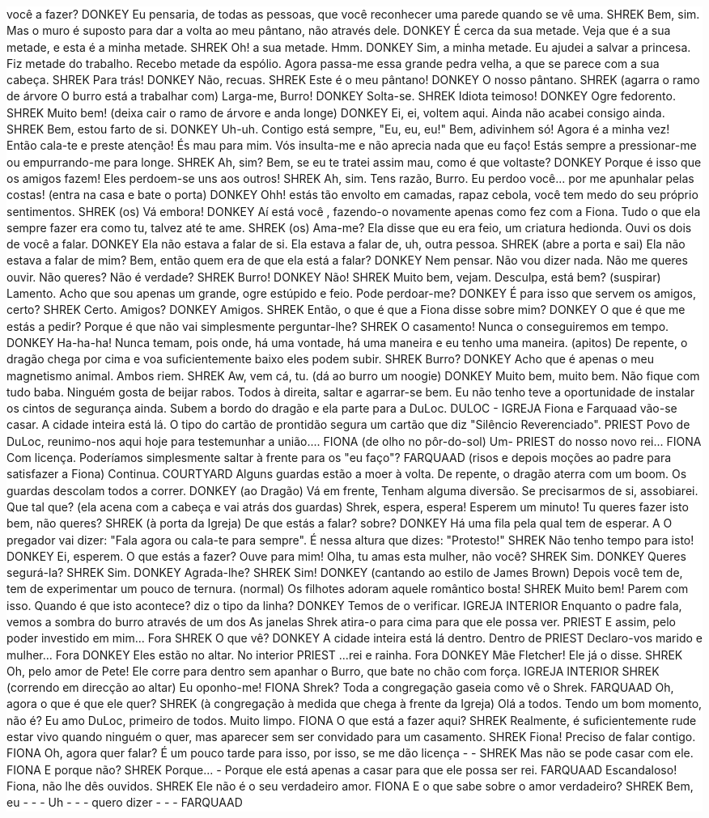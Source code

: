 você  a fazer? DONKEY Eu pensaria, de todas as pessoas, que você  reconhecer uma parede quando se vê uma. SHREK Bem, sim. Mas o muro é suposto  para dar a volta ao meu pântano, não através dele. DONKEY É cerca da sua metade. Veja que é a sua  metade, e esta é a minha metade. SHREK Oh! a sua metade. Hmm. DONKEY Sim, a minha metade. Eu ajudei a salvar a princesa.  Fiz metade do trabalho. Recebo metade da  espólio. Agora passa-me essa grande pedra velha,  a que se parece com a sua cabeça. SHREK Para trás! DONKEY Não, recuas. SHREK Este é o meu pântano! DONKEY O nosso pântano. SHREK (agarra o ramo de árvore O burro está a trabalhar  com) Larga-me, Burro! DONKEY Solta-se. SHREK Idiota teimoso! DONKEY Ogre fedorento. SHREK Muito bem! (deixa cair o ramo de árvore e anda  longe) DONKEY Ei, ei, voltem aqui. Ainda não acabei  consigo ainda. SHREK Bem, estou farto de si.  DONKEY Uh-uh. Contigo está sempre,  "Eu, eu, eu!" Bem, adivinhem só! Agora  é a minha vez! Então cala-te e  preste atenção! És mau para mim. Vós  insulta-me e não aprecia nada  que eu faço! Estás sempre a pressionar-me  ou empurrando-me para longe. SHREK Ah, sim? Bem, se eu te tratei assim  mau, como é que voltaste? DONKEY Porque é isso que os amigos fazem! Eles  perdoem-se uns aos outros! SHREK Ah, sim. Tens razão, Burro. Eu perdoo  você... por me apunhalar pelas costas!  (entra na casa e bate o  porta) DONKEY Ohh! estás tão envolto em camadas,  rapaz cebola, você tem medo do seu próprio  sentimentos. SHREK (os) Vá embora! DONKEY Aí está você , fazendo-o novamente apenas  como fez com a Fiona. Tudo o que ela sempre  fazer era como tu, talvez até te ame. SHREK (os) Ama-me? Ela disse que eu era feio, um  criatura hedionda. Ouvi os dois de  você a falar. DONKEY Ela não estava a falar de si. Ela estava  a falar de, uh, outra pessoa. SHREK (abre a porta e sai) Ela não estava  a falar de mim? Bem, então quem era  de que ela está a falar? DONKEY Nem pensar. Não vou dizer nada.  Não me queres ouvir. Não queres?  Não é verdade? SHREK Burro! DONKEY Não! SHREK Muito bem, vejam. Desculpa, está bem? (suspirar)  Lamento. Acho que sou apenas um grande,  ogre estúpido e feio. Pode perdoar-me? DONKEY É para isso que servem os amigos, certo? SHREK Certo. Amigos? DONKEY Amigos. SHREK Então, o que é que a Fiona disse sobre mim? DONKEY O que é que me estás a pedir? Porque é que não  vai simplesmente perguntar-lhe? SHREK O casamento! Nunca o conseguiremos em  tempo. DONKEY Ha-ha-ha! Nunca temam, pois onde, há  uma vontade, há uma maneira e eu tenho uma maneira.  (apitos) De repente, o dragão chega por cima e voa suficientemente baixo  eles podem subir. SHREK Burro? DONKEY Acho que é apenas o meu magnetismo animal. Ambos riem. SHREK Aw, vem cá, tu. (dá ao burro um  noogie) DONKEY Muito bem, muito bem. Não fique com tudo  baba. Ninguém gosta de beijar rabos. Todos  à direita, saltar e agarrar-se bem. Eu não tenho  teve a oportunidade de instalar os cintos de segurança  ainda. Subem a bordo do dragão e ela parte para a DuLoc. DULOC - IGREJA Fiona e Farquaad vão-se casar. A cidade inteira está lá.  O tipo do cartão de prontidão segura um cartão que diz "Silêncio Reverenciado". PRIEST Povo de DuLoc, reunimo-nos aqui hoje  para testemunhar a união.... FIONA (de olho no pôr-do-sol) Um- PRIEST do nosso novo rei... FIONA Com licença. Poderíamos simplesmente saltar à frente  para os "eu faço"? FARQUAAD (risos e depois moções ao padre  para satisfazer a Fiona) Continua.  COURTYARD Alguns guardas estão a moer à volta. De repente, o dragão aterra com  um boom. Os guardas descolam todos a correr. DONKEY (ao Dragão) Vá em frente, Tenham alguma diversão.  Se precisarmos de si, assobiarei. Que tal  que? (ela acena com a cabeça e vai atrás dos guardas)  Shrek, espera, espera! Esperem um minuto! Tu  queres fazer isto bem, não queres? SHREK (à porta da Igreja) De que estás a falar?  sobre? DONKEY Há uma fila pela qual tem de esperar. A  O pregador vai dizer: "Fala agora ou  cala-te para sempre". É nessa altura que  dizes: "Protesto!" SHREK Não tenho tempo para isto! DONKEY Ei, esperem. O que estás a fazer? Ouve  para mim! Olha, tu amas esta mulher, não  você? SHREK Sim. DONKEY Queres segurá-la? SHREK Sim. DONKEY Agrada-lhe? SHREK Sim! DONKEY (cantando ao estilo de James Brown) Depois você  tem de, tem de experimentar um pouco de ternura.  (normal) Os filhotes adoram aquele romântico  bosta! SHREK Muito bem! Parem com isso. Quando é que isto acontece?  diz o tipo da linha? DONKEY Temos de o verificar. IGREJA INTERIOR Enquanto o padre fala, vemos a sombra do burro através de um dos  As janelas Shrek atira-o para cima para que ele possa ver. PRIEST E assim, pelo poder investido em mim... Fora SHREK O que vê? DONKEY A cidade inteira está lá dentro. Dentro de PRIEST Declaro-vos marido e mulher... Fora DONKEY Eles estão no altar. No interior PRIEST ...rei e rainha. Fora DONKEY Mãe Fletcher! Ele já o disse. SHREK Oh, pelo amor de Pete! Ele corre para dentro sem apanhar o Burro, que bate no chão com força. IGREJA INTERIOR SHREK (correndo em direcção ao altar) Eu oponho-me! FIONA Shrek? Toda a congregação gaseia como vê o Shrek. FARQUAAD Oh, agora o que é que ele quer? SHREK (à congregação à medida que chega à frente  da Igreja) Olá a todos. Tendo  um bom momento, não é? Eu amo DuLoc, primeiro  de todos. Muito limpo.  FIONA O que está a fazer aqui? SHREK Realmente, é suficientemente rude estar vivo  quando ninguém o quer, mas aparecer  sem ser convidado para um casamento. SHREK Fiona! Preciso de falar contigo. FIONA Oh, agora quer falar? É um pouco  tarde para isso, por isso, se me dão licença  - - SHREK Mas não se pode casar com ele. FIONA E porque não? SHREK Porque... - Porque ele está apenas a casar  para que ele possa ser rei. FARQUAAD Escandaloso! Fiona, não lhe dês ouvidos. SHREK Ele não é o seu verdadeiro amor. FIONA E o que sabe sobre o amor verdadeiro? SHREK Bem, eu - - - Uh - - - quero dizer - - - FARQUAAD